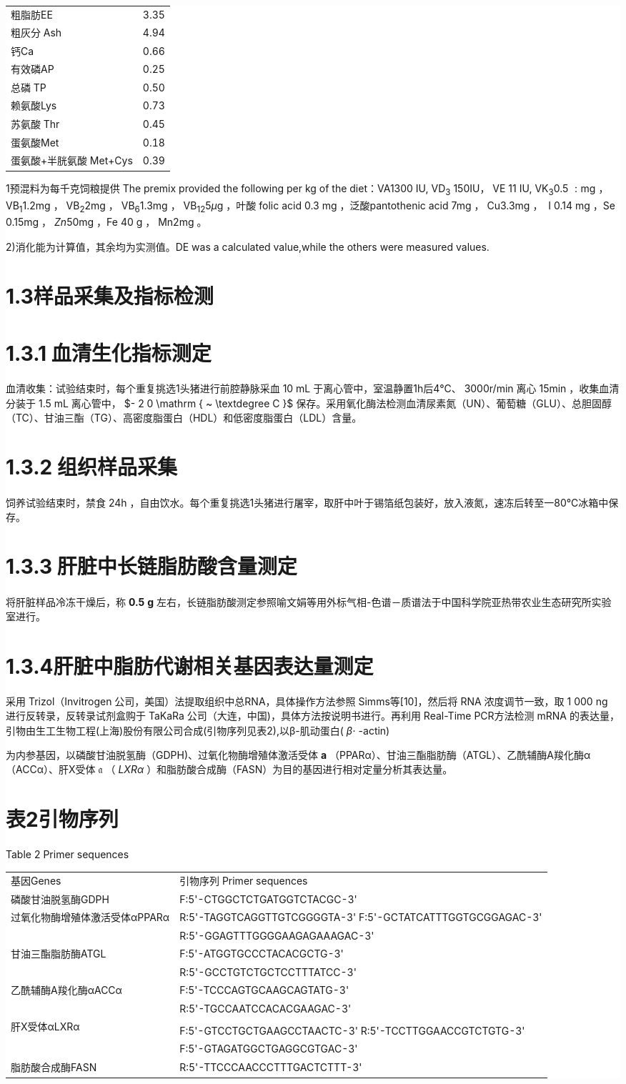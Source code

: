 <html><body><table><tr><td>粗脂肪EE</td><td>3.35</td></tr><tr><td>粗灰分 Ash</td><td>4.94</td></tr><tr><td>钙Ca</td><td>0.66</td></tr><tr><td>有效磷AP</td><td>0.25</td></tr><tr><td>总磷 TP</td><td>0.50</td></tr><tr><td>赖氨酸Lys</td><td>0.73</td></tr><tr><td>苏氨酸 Thr</td><td>0.45</td></tr><tr><td>蛋氨酸Met</td><td>0.18</td></tr><tr><td>蛋氨酸+半胱氨酸 Met+Cys</td><td>0.39</td></tr></table></body></html>

1预混料为每千克饲粮提供 The premix provided the following per kg of the diet：VA1300 IU, $\mathrm { V D } _ { 3 }$ 150IU， VE 11 IU, $\mathrm { V K } _ { 3 } 0 . 5 \ : \mathrm { m g }$ ， ${ \mathrm { V B } } _ { 1 } 1 . 2 { \mathrm { m g } }$ ， $\mathrm { V B } _ { 2 } 2 \mathrm { m g }$ ， $\mathrm { V B } _ { 6 } 1 . 3 \mathrm { m g }$ ， $\mathrm { V B } _ { 1 2 } 5 \mu \mathrm { g }$ ，叶酸 folic acid $0 . 3 ~ \mathrm { m g }$ ，泛酸pantothenic acid $7 \mathrm { m g }$ ， $\mathrm { C u } 3 . 3 \mathrm { m g }$ ， $\mathrm { ~ I ~ 0 . 1 4 ~ m g }$ ，Se $0 . 1 5 \mathrm { m g }$ ， $Z n 5 0 \mathrm { m g }$ ，Fe $4 0 ~ \mathrm { g }$ ， $\mathrm { M n } 2 \mathrm { m g }$ 。

2)消化能为计算值，其余均为实测值。DE was a calculated value,while the others were measured values.

# 1.3样品采集及指标检测

# 1.3.1 血清生化指标测定

血清收集：试验结束时，每个重复挑选1头猪进行前腔静脉采血 $1 0 ~ \mathrm { m L }$ 于离心管中，室温静置1h后4℃、 $3 0 0 0 \mathrm { r / m i n }$ 离心 $1 5 \mathrm { m i n }$ ，收集血清分装于 $1 . 5 ~ \mathrm { m L }$ 离心管中， $- 2 0 \mathrm { ~ \textdegree C }$ 保存。采用氧化酶法检测血清尿素氮（UN）、葡萄糖（GLU）、总胆固醇（TC）、甘油三酯（TG）、高密度脂蛋白（HDL）和低密度脂蛋白（LDL）含量。

# 1.3.2 组织样品采集

饲养试验结束时，禁食 $2 4 \mathrm { h }$ ，自由饮水。每个重复挑选1头猪进行屠宰，取肝中叶于锡箔纸包装好，放入液氮，速冻后转至一80℃冰箱中保存。

# 1.3.3 肝脏中长链脂肪酸含量测定

将肝脏样品冷冻干燥后，称 $\mathbf { 0 . 5 ~ g }$ 左右，长链脂肪酸测定参照喻文娟等用外标气相-色谱－质谱法于中国科学院亚热带农业生态研究所实验室进行。

# 1.3.4肝脏中脂肪代谢相关基因表达量测定

采用 Trizol（Invitrogen 公司，美国）法提取组织中总RNA，具体操作方法参照 Simms等[10]，然后将 RNA 浓度调节一致，取 $\mathrm { 1 ~ 0 0 0 ~ n g }$ 进行反转录，反转录试剂盒购于 TaKaRa 公司（大连，中国)，具体方法按说明书进行。再利用 Real-Time PCR方法检测 mRNA 的表达量，引物由生工生物工程(上海)股份有限公司合成(引物序列见表2),以β-肌动蛋白( $\beta \cdot$ -actin)

为内参基因，以磷酸甘油脱氢酶（GDPH)、过氧化物酶增殖体激活受体 $\mathbf {  { a } }$ （PPARα）、甘油三酯脂肪酶（ATGL）、乙酰辅酶A羧化酶α（ACCα）、肝X受体 $\mathfrak { a }$ （ $L X R \alpha$ ）和脂肪酸合成酶（FASN）为目的基因进行相对定量分析其表达量。

# 表2引物序列

Table 2 Primer sequences   

<html><body><table><tr><td>基因Genes</td><td>引物序列 Primer sequences</td></tr><tr><td>磷酸甘油脱氢酶GDPH</td><td>F:5'-CTGGCTCTGATGGTCTACGC-3'</td></tr><tr><td rowspan="2">过氧化物酶增殖体激活受体αPPARα</td><td>R:5'-TAGGTCAGGTTGTCGGGGTA-3' F:5'-GCTATCATTTGGTGCGGAGAC-3'</td></tr><tr><td>R:5'-GGAGTTTGGGGAAGAGAAAGAC-3'</td></tr><tr><td rowspan="2">甘油三酯脂肪酶ATGL</td><td>F:5'-ATGGTGCCCTACACGCTG-3'</td></tr><tr><td>R:5'-GCCTGTCTGCTCCTTTATCC-3'</td></tr><tr><td rowspan="2">乙酰辅酶A羧化酶αACCα</td><td>F:5'-TCCCAGTGCAAGCAGTATG-3'</td></tr><tr><td>R:5'-TGCCAATCCACACGAAGAC-3'</td></tr><tr><td rowspan="2">肝X受体αLXRα</td><td></td></tr><tr><td>F:5'-GTCCTGCTGAAGCCTAACTC-3' R:5'-TCCTTGGAACCGTCTGTG-3'</td></tr><tr><td></td><td>F:5'-GTAGATGGCTGAGGCGTGAC-3'</td></tr><tr><td>脂肪酸合成酶FASN</td><td>R:5'-TTCCCAACCCTTTGACTCTTT-3'</td></tr></table></body></html>
